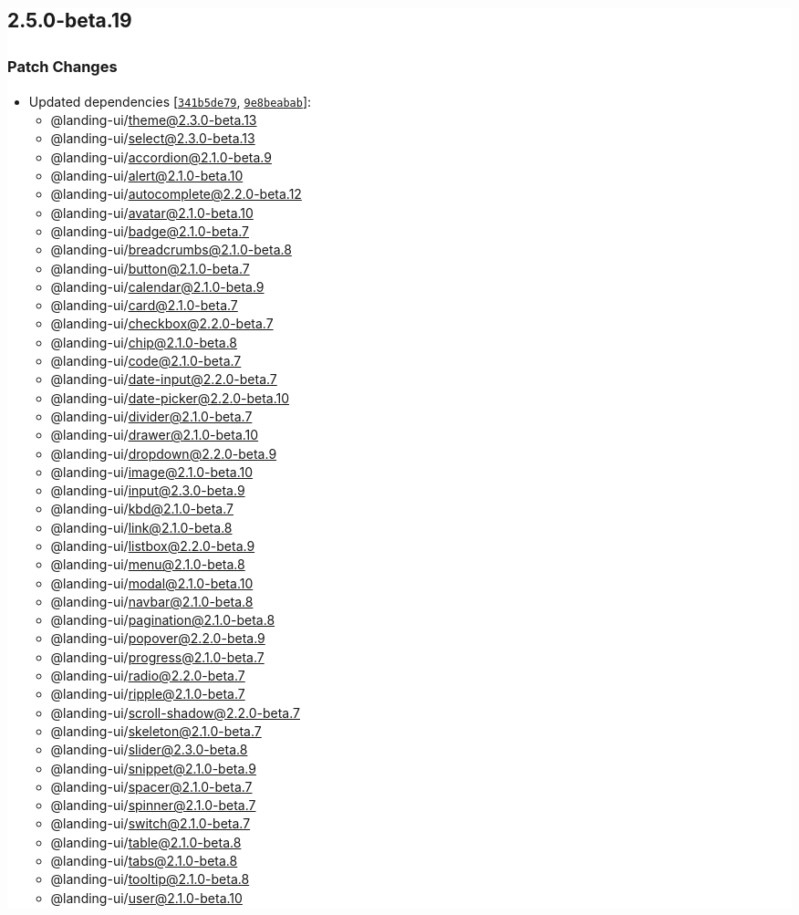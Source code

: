 ## 2.5.0-beta.19

### Patch Changes

- Updated dependencies [[`341b5de79`](https://github.com/PanagiotisPitsikoulis/landing.ui/commit/341b5de7947655e6b18fa09045f7e10fba5b8c59), [`9e8beabab`](https://github.com/PanagiotisPitsikoulis/landing.ui/commit/9e8beababea60dc499cc0989a0720fe25a10a823)]:
  - @landing-ui/theme@2.3.0-beta.13
  - @landing-ui/select@2.3.0-beta.13
  - @landing-ui/accordion@2.1.0-beta.9
  - @landing-ui/alert@2.1.0-beta.10
  - @landing-ui/autocomplete@2.2.0-beta.12
  - @landing-ui/avatar@2.1.0-beta.10
  - @landing-ui/badge@2.1.0-beta.7
  - @landing-ui/breadcrumbs@2.1.0-beta.8
  - @landing-ui/button@2.1.0-beta.7
  - @landing-ui/calendar@2.1.0-beta.9
  - @landing-ui/card@2.1.0-beta.7
  - @landing-ui/checkbox@2.2.0-beta.7
  - @landing-ui/chip@2.1.0-beta.8
  - @landing-ui/code@2.1.0-beta.7
  - @landing-ui/date-input@2.2.0-beta.7
  - @landing-ui/date-picker@2.2.0-beta.10
  - @landing-ui/divider@2.1.0-beta.7
  - @landing-ui/drawer@2.1.0-beta.10
  - @landing-ui/dropdown@2.2.0-beta.9
  - @landing-ui/image@2.1.0-beta.10
  - @landing-ui/input@2.3.0-beta.9
  - @landing-ui/kbd@2.1.0-beta.7
  - @landing-ui/link@2.1.0-beta.8
  - @landing-ui/listbox@2.2.0-beta.9
  - @landing-ui/menu@2.1.0-beta.8
  - @landing-ui/modal@2.1.0-beta.10
  - @landing-ui/navbar@2.1.0-beta.8
  - @landing-ui/pagination@2.1.0-beta.8
  - @landing-ui/popover@2.2.0-beta.9
  - @landing-ui/progress@2.1.0-beta.7
  - @landing-ui/radio@2.2.0-beta.7
  - @landing-ui/ripple@2.1.0-beta.7
  - @landing-ui/scroll-shadow@2.2.0-beta.7
  - @landing-ui/skeleton@2.1.0-beta.7
  - @landing-ui/slider@2.3.0-beta.8
  - @landing-ui/snippet@2.1.0-beta.9
  - @landing-ui/spacer@2.1.0-beta.7
  - @landing-ui/spinner@2.1.0-beta.7
  - @landing-ui/switch@2.1.0-beta.7
  - @landing-ui/table@2.1.0-beta.8
  - @landing-ui/tabs@2.1.0-beta.8
  - @landing-ui/tooltip@2.1.0-beta.8
  - @landing-ui/user@2.1.0-beta.10
